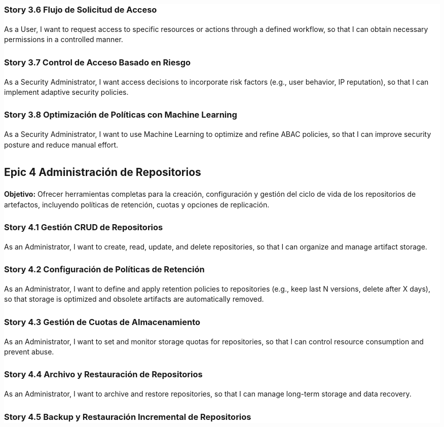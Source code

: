 ### Story 3.6 Flujo de Solicitud de Acceso

As a User,
I want to request access to specific resources or actions through a defined workflow,
so that I can obtain necessary permissions in a controlled manner.

### Story 3.7 Control de Acceso Basado en Riesgo

As a Security Administrator,
I want access decisions to incorporate risk factors (e.g., user behavior, IP reputation),
so that I can implement adaptive security policies.

### Story 3.8 Optimización de Políticas con Machine Learning

As a Security Administrator,
I want to use Machine Learning to optimize and refine ABAC policies,
so that I can improve security posture and reduce manual effort.

## Epic 4 Administración de Repositorios

**Objetivo:** Ofrecer herramientas completas para la creación, configuración y gestión del ciclo de vida de los repositorios de artefactos, incluyendo políticas de retención, cuotas y opciones de replicación.

### Story 4.1 Gestión CRUD de Repositorios

As an Administrator,
I want to create, read, update, and delete repositories,
so that I can organize and manage artifact storage.

### Story 4.2 Configuración de Políticas de Retención

As an Administrator,
I want to define and apply retention policies to repositories (e.g., keep last N versions, delete after X days),
so that storage is optimized and obsolete artifacts are automatically removed.

### Story 4.3 Gestión de Cuotas de Almacenamiento

As an Administrator,
I want to set and monitor storage quotas for repositories,
so that I can control resource consumption and prevent abuse.

### Story 4.4 Archivo y Restauración de Repositorios

As an Administrator,
I want to archive and restore repositories,
so that I can manage long-term storage and data recovery.

### Story 4.5 Backup y Restauración Incremental de Repositorios
